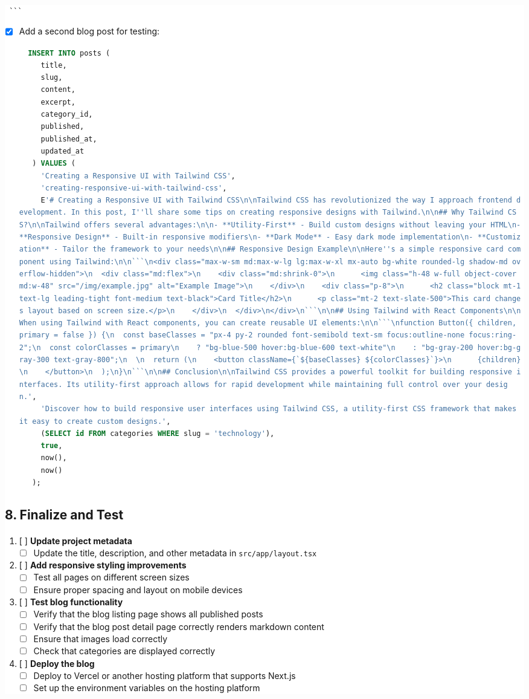      ```
   - [x] Add a second blog post for testing:
     ```sql
       INSERT INTO posts (
          title,
          slug,
          content,
          excerpt,
          category_id,
          published,
          published_at,
          updated_at
        ) VALUES (
          'Creating a Responsive UI with Tailwind CSS',
          'creating-responsive-ui-with-tailwind-css',
          E'# Creating a Responsive UI with Tailwind CSS\n\nTailwind CSS has revolutionized the way I approach frontend development. In this post, I''ll share some tips on creating responsive designs with Tailwind.\n\n## Why Tailwind CSS?\n\nTailwind offers several advantages:\n\n- **Utility-First** - Build custom designs without leaving your HTML\n- **Responsive Design** - Built-in responsive modifiers\n- **Dark Mode** - Easy dark mode implementation\n- **Customization** - Tailor the framework to your needs\n\n## Responsive Design Example\n\nHere''s a simple responsive card component using Tailwind:\n\n```\n<div class="max-w-sm md:max-w-lg lg:max-w-xl mx-auto bg-white rounded-lg shadow-md overflow-hidden">\n  <div class="md:flex">\n    <div class="md:shrink-0">\n      <img class="h-48 w-full object-cover md:w-48" src="/img/example.jpg" alt="Example Image">\n    </div>\n    <div class="p-8">\n      <h2 class="block mt-1 text-lg leading-tight font-medium text-black">Card Title</h2>\n      <p class="mt-2 text-slate-500">This card changes layout based on screen size.</p>\n    </div>\n  </div>\n</div>\n```\n\n## Using Tailwind with React Components\n\nWhen using Tailwind with React components, you can create reusable UI elements:\n\n```\nfunction Button({ children, primary = false }) {\n  const baseClasses = "px-4 py-2 rounded font-semibold text-sm focus:outline-none focus:ring-2";\n  const colorClasses = primary\n    ? "bg-blue-500 hover:bg-blue-600 text-white"\n    : "bg-gray-200 hover:bg-gray-300 text-gray-800";\n  \n  return (\n    <button className={`${baseClasses} ${colorClasses}`}>\n      {children}\n    </button>\n  );\n}\n```\n\n## Conclusion\n\nTailwind CSS provides a powerful toolkit for building responsive interfaces. Its utility-first approach allows for rapid development while maintaining full control over your design.',
          'Discover how to build responsive user interfaces using Tailwind CSS, a utility-first CSS framework that makes it easy to create custom designs.',
          (SELECT id FROM categories WHERE slug = 'technology'),
          true,
          now(),
          now()
        );
      ```
      
## 8. Finalize and Test

1. [ ] **Update project metadata**
   - [ ] Update the title, description, and other metadata in `src/app/layout.tsx`

2. [ ] **Add responsive styling improvements**
   - [ ] Test all pages on different screen sizes
   - [ ] Ensure proper spacing and layout on mobile devices

3. [ ] **Test blog functionality**
   - [ ] Verify that the blog listing page shows all published posts
   - [ ] Verify that the blog post detail page correctly renders markdown content
   - [ ] Ensure that images load correctly
   - [ ] Check that categories are displayed correctly

4. [ ] **Deploy the blog**
   - [ ] Deploy to Vercel or another hosting platform that supports Next.js
   - [ ] Set up the environment variables on the hosting platform